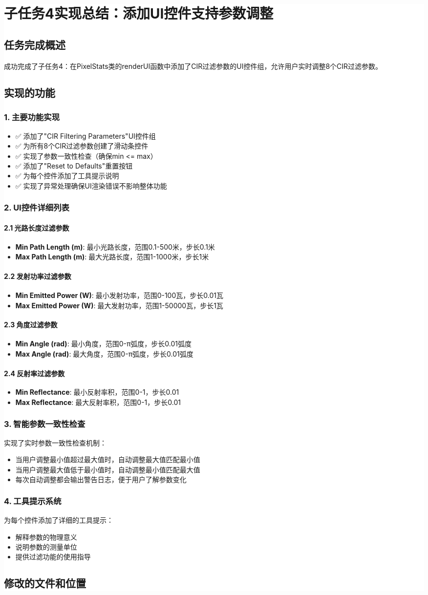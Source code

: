 # 子任务4实现总结：添加UI控件支持参数调整

## 任务完成概述

成功完成了子任务4：在PixelStats类的renderUI函数中添加了CIR过滤参数的UI控件组，允许用户实时调整8个CIR过滤参数。

## 实现的功能

### 1. 主要功能实现
- ✅ 添加了"CIR Filtering Parameters"UI控件组
- ✅ 为所有8个CIR过滤参数创建了滑动条控件
- ✅ 实现了参数一致性检查（确保min <= max）
- ✅ 添加了"Reset to Defaults"重置按钮
- ✅ 为每个控件添加了工具提示说明
- ✅ 实现了异常处理确保UI渲染错误不影响整体功能

### 2. UI控件详细列表

#### 2.1 光路长度过滤参数
- **Min Path Length (m)**: 最小光路长度，范围0.1-500米，步长0.1米
- **Max Path Length (m)**: 最大光路长度，范围1-1000米，步长1米

#### 2.2 发射功率过滤参数
- **Min Emitted Power (W)**: 最小发射功率，范围0-100瓦，步长0.01瓦
- **Max Emitted Power (W)**: 最大发射功率，范围1-50000瓦，步长1瓦

#### 2.3 角度过滤参数
- **Min Angle (rad)**: 最小角度，范围0-π弧度，步长0.01弧度
- **Max Angle (rad)**: 最大角度，范围0-π弧度，步长0.01弧度

#### 2.4 反射率过滤参数
- **Min Reflectance**: 最小反射率积，范围0-1，步长0.01
- **Max Reflectance**: 最大反射率积，范围0-1，步长0.01

### 3. 智能参数一致性检查

实现了实时参数一致性检查机制：
- 当用户调整最小值超过最大值时，自动调整最大值匹配最小值
- 当用户调整最大值低于最小值时，自动调整最小值匹配最大值
- 每次自动调整都会输出警告日志，便于用户了解参数变化

### 4. 工具提示系统

为每个控件添加了详细的工具提示：
- 解释参数的物理意义
- 说明参数的测量单位
- 提供过滤功能的使用指导

## 修改的文件和位置
